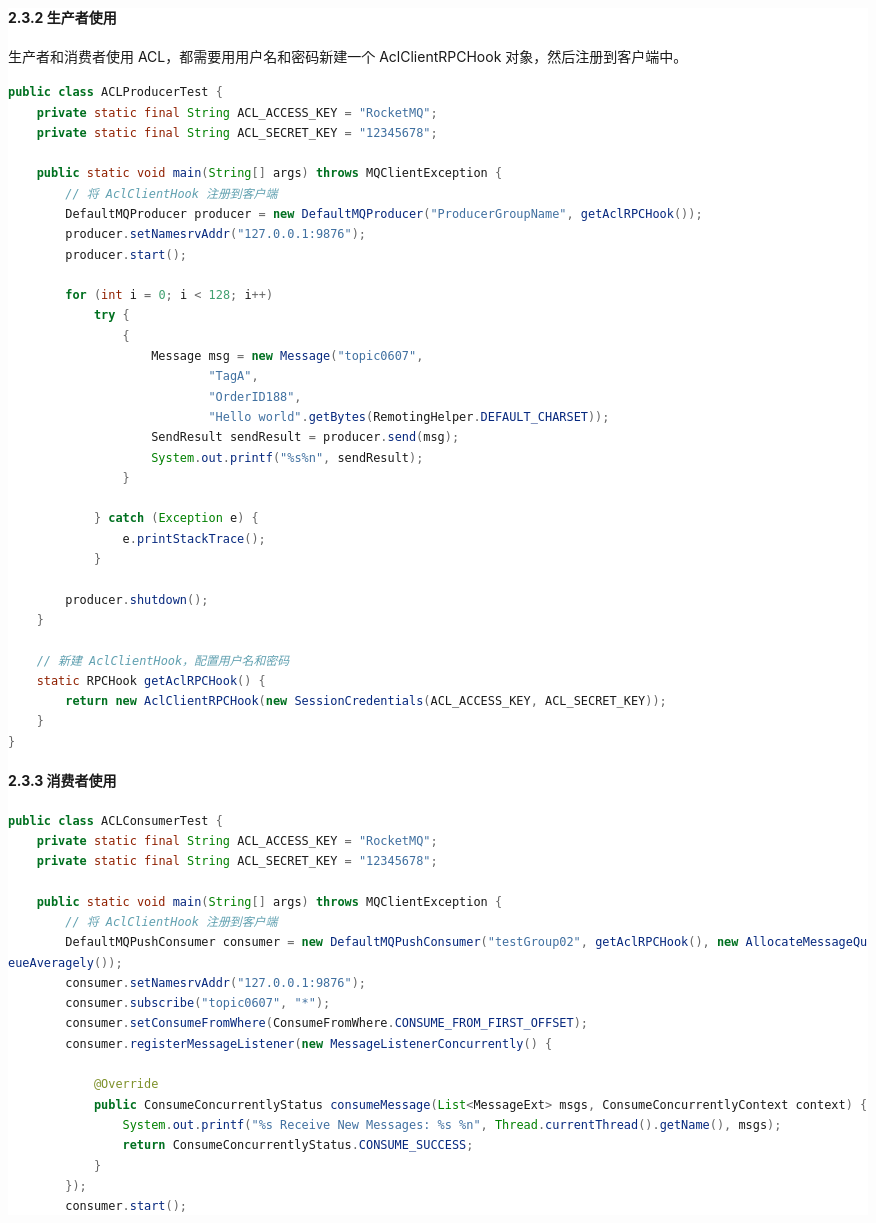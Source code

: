 #### 2.3.2 生产者使用

生产者和消费者使用 ACL，都需要用用户名和密码新建一个 AclClientRPCHook 对象，然后注册到客户端中。

```java
public class ACLProducerTest {
    private static final String ACL_ACCESS_KEY = "RocketMQ";
    private static final String ACL_SECRET_KEY = "12345678";

    public static void main(String[] args) throws MQClientException {
        // 将 AclClientHook 注册到客户端
        DefaultMQProducer producer = new DefaultMQProducer("ProducerGroupName", getAclRPCHook());
        producer.setNamesrvAddr("127.0.0.1:9876");
        producer.start();

        for (int i = 0; i < 128; i++)
            try {
                {
                    Message msg = new Message("topic0607",
                            "TagA",
                            "OrderID188",
                            "Hello world".getBytes(RemotingHelper.DEFAULT_CHARSET));
                    SendResult sendResult = producer.send(msg);
                    System.out.printf("%s%n", sendResult);
                }

            } catch (Exception e) {
                e.printStackTrace();
            }

        producer.shutdown();
    }

    // 新建 AclClientHook，配置用户名和密码
    static RPCHook getAclRPCHook() {
        return new AclClientRPCHook(new SessionCredentials(ACL_ACCESS_KEY, ACL_SECRET_KEY));
    }
}
```

#### 2.3.3 消费者使用

```java
public class ACLConsumerTest {
    private static final String ACL_ACCESS_KEY = "RocketMQ";
    private static final String ACL_SECRET_KEY = "12345678";

    public static void main(String[] args) throws MQClientException {
        // 将 AclClientHook 注册到客户端
        DefaultMQPushConsumer consumer = new DefaultMQPushConsumer("testGroup02", getAclRPCHook(), new AllocateMessageQueueAveragely());
        consumer.setNamesrvAddr("127.0.0.1:9876");
        consumer.subscribe("topic0607", "*");
        consumer.setConsumeFromWhere(ConsumeFromWhere.CONSUME_FROM_FIRST_OFFSET);
        consumer.registerMessageListener(new MessageListenerConcurrently() {

            @Override
            public ConsumeConcurrentlyStatus consumeMessage(List<MessageExt> msgs, ConsumeConcurrentlyContext context) {
                System.out.printf("%s Receive New Messages: %s %n", Thread.currentThread().getName(), msgs);
                return ConsumeConcurrentlyStatus.CONSUME_SUCCESS;
            }
        });
        consumer.start();
```
